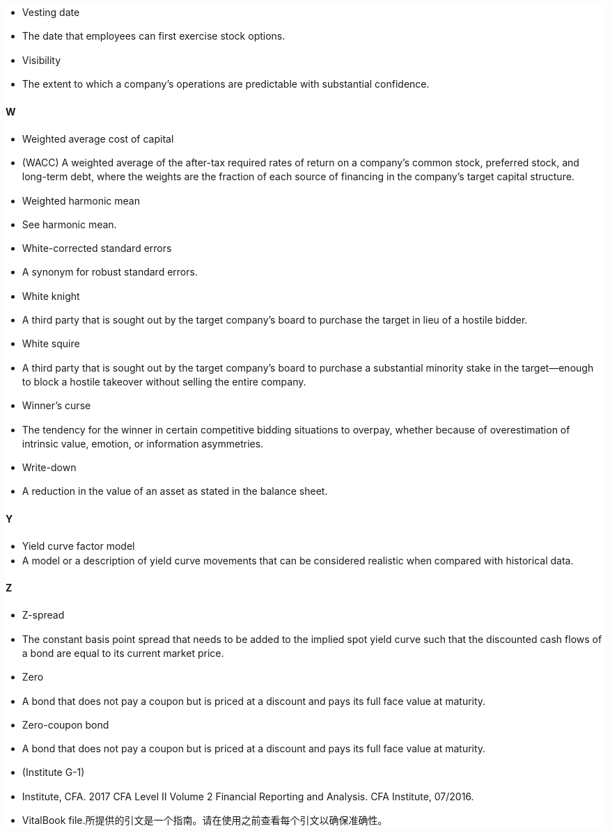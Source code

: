 * Vesting date
* The date that employees can first exercise stock options.

* Visibility
* The extent to which a company’s operations are predictable with substantial confidence.

#### **W**

* Weighted average cost of capital
* (WACC) A weighted average of the after-tax required rates of return on a company’s common stock, preferred stock, and long-term debt, where the weights are the fraction of each source of financing in the company’s target capital structure.

* Weighted harmonic mean
* See harmonic mean.

* White-corrected standard errors
* A synonym for robust standard errors.

* White knight
* A third party that is sought out by the target company’s board to purchase the target in lieu of a hostile bidder.

* White squire
* A third party that is sought out by the target company’s board to purchase a substantial minority stake in the target—enough to block a hostile takeover without selling the entire company.

* Winner’s curse
* The tendency for the winner in certain competitive bidding situations to overpay, whether because of overestimation of intrinsic value, emotion, or information asymmetries.

* Write-down
* A reduction in the value of an asset as stated in the balance sheet.


#### **Y**

* Yield curve factor model
* A model or a description of yield curve movements that can be considered realistic when compared with historical data.


#### **Z**

* Z-spread
* The constant basis point spread that needs to be added to the implied spot yield curve such that the discounted cash flows of a bond are equal to its current market price.

* Zero
* A bond that does not pay a coupon but is priced at a discount and pays its full face value at maturity.

* Zero-coupon bond
* A bond that does not pay a coupon but is priced at a discount and pays its full face value at maturity.



* (Institute G-1)
* Institute, CFA. 2017 CFA Level II Volume 2 Financial Reporting and Analysis. CFA Institute, 07/2016.

* VitalBook file.所提供的引文是一个指南。请在使用之前查看每个引文以确保准确性。

